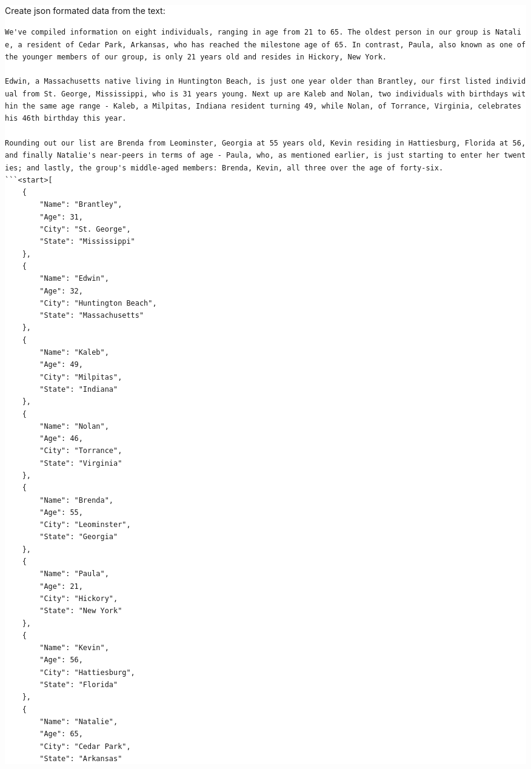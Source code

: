 Create json formated data from the text:
```
We've compiled information on eight individuals, ranging in age from 21 to 65. The oldest person in our group is Natalie, a resident of Cedar Park, Arkansas, who has reached the milestone age of 65. In contrast, Paula, also known as one of the younger members of our group, is only 21 years old and resides in Hickory, New York.

Edwin, a Massachusetts native living in Huntington Beach, is just one year older than Brantley, our first listed individual from St. George, Mississippi, who is 31 years young. Next up are Kaleb and Nolan, two individuals with birthdays within the same age range - Kaleb, a Milpitas, Indiana resident turning 49, while Nolan, of Torrance, Virginia, celebrates his 46th birthday this year.

Rounding out our list are Brenda from Leominster, Georgia at 55 years old, Kevin residing in Hattiesburg, Florida at 56, and finally Natalie's near-peers in terms of age - Paula, who, as mentioned earlier, is just starting to enter her twenties; and lastly, the group's middle-aged members: Brenda, Kevin, all three over the age of forty-six.
```<start>[
    {
        "Name": "Brantley",
        "Age": 31,
        "City": "St. George",
        "State": "Mississippi"
    },
    {
        "Name": "Edwin",
        "Age": 32,
        "City": "Huntington Beach",
        "State": "Massachusetts"
    },
    {
        "Name": "Kaleb",
        "Age": 49,
        "City": "Milpitas",
        "State": "Indiana"
    },
    {
        "Name": "Nolan",
        "Age": 46,
        "City": "Torrance",
        "State": "Virginia"
    },
    {
        "Name": "Brenda",
        "Age": 55,
        "City": "Leominster",
        "State": "Georgia"
    },
    {
        "Name": "Paula",
        "Age": 21,
        "City": "Hickory",
        "State": "New York"
    },
    {
        "Name": "Kevin",
        "Age": 56,
        "City": "Hattiesburg",
        "State": "Florida"
    },
    {
        "Name": "Natalie",
        "Age": 65,
        "City": "Cedar Park",
        "State": "Arkansas"
```